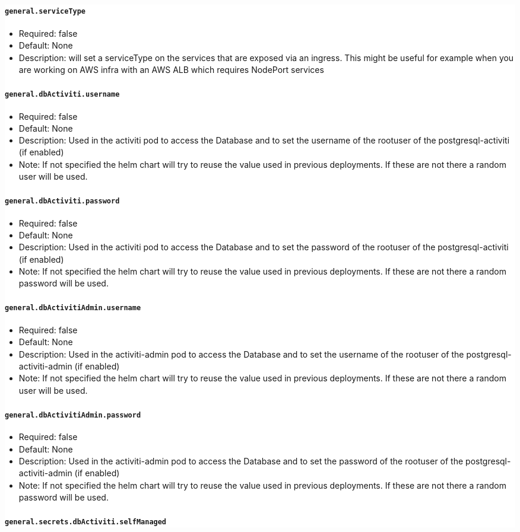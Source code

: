 #### `general.serviceType`

* Required: false
* Default: None
* Description: will set a serviceType on the services that are exposed via an ingress. This might be useful for example
  when you are working on AWS infra with an AWS ALB which requires NodePort services

#### `general.dbActiviti.username`

* Required: false
* Default: None
* Description: Used in the activiti pod to access the Database and to set the username of the rootuser of the
  postgresql-activiti (if enabled)
* Note: If not specified the helm chart will try to reuse the value used in previous deployments. If these are not there
  a random user will be used.

#### `general.dbActiviti.password`

* Required: false
* Default: None
* Description: Used in the activiti pod to access the Database and to set the password of the rootuser of the
  postgresql-activiti (if enabled)
* Note: If not specified the helm chart will try to reuse the value used in previous deployments. If these are not there
  a random password will be used.

#### `general.dbActivitiAdmin.username`

* Required: false
* Default: None
* Description: Used in the activiti-admin pod to access the Database and to set the username of the rootuser of the
  postgresql-activiti-admin (if enabled)
* Note: If not specified the helm chart will try to reuse the value used in previous deployments. If these are not there
  a random user will be used.

#### `general.dbActivitiAdmin.password`

* Required: false
* Default: None
* Description: Used in the activiti-admin pod to access the Database and to set the password of the rootuser of the
  postgresql-activiti-admin (if enabled)
* Note: If not specified the helm chart will try to reuse the value used in previous deployments. If these are not there
  a random password will be used.

#### `general.secrets.dbActiviti.selfManaged`
